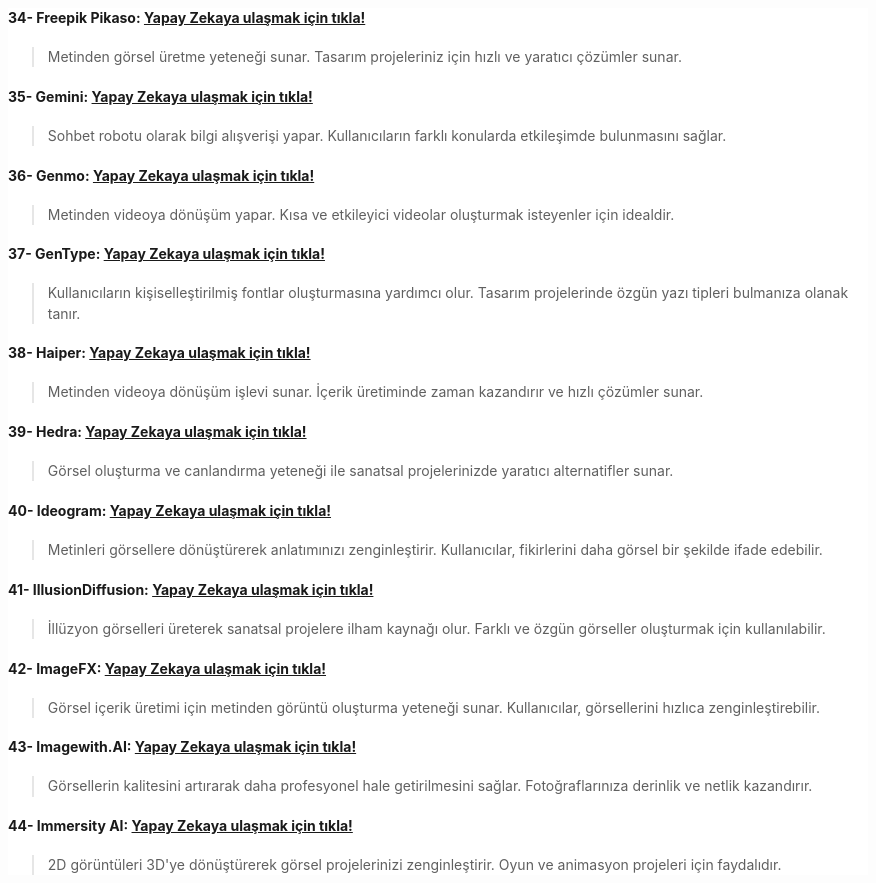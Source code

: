 #### 34- Freepik Pikaso: [Yapay Zekaya ulaşmak için tıkla!](https://www.freepik.com/pikaso)
> Metinden görsel üretme yeteneği sunar. Tasarım projeleriniz için hızlı ve yaratıcı çözümler sunar.

#### 35- Gemini: [Yapay Zekaya ulaşmak için tıkla!](https://gemini.google.com/)
> Sohbet robotu olarak bilgi alışverişi yapar. Kullanıcıların farklı konularda etkileşimde bulunmasını sağlar.

#### 36- Genmo: [Yapay Zekaya ulaşmak için tıkla!](https://www.genmo.ai/)
> Metinden videoya dönüşüm yapar. Kısa ve etkileyici videolar oluşturmak isteyenler için idealdir.

#### 37- GenType: [Yapay Zekaya ulaşmak için tıkla!](https://labs.google/gentype)
> Kullanıcıların kişiselleştirilmiş fontlar oluşturmasına yardımcı olur. Tasarım projelerinde özgün yazı tipleri bulmanıza olanak tanır.

#### 38- Haiper: [Yapay Zekaya ulaşmak için tıkla!](https://haiper.ai/)
> Metinden videoya dönüşüm işlevi sunar. İçerik üretiminde zaman kazandırır ve hızlı çözümler sunar.

#### 39- Hedra: [Yapay Zekaya ulaşmak için tıkla!](https://www.hedra.com/)
> Görsel oluşturma ve canlandırma yeteneği ile sanatsal projelerinizde yaratıcı alternatifler sunar.

#### 40- Ideogram: [Yapay Zekaya ulaşmak için tıkla!](https://ideogram.ai/)
> Metinleri görsellere dönüştürerek anlatımınızı zenginleştirir. Kullanıcılar, fikirlerini daha görsel bir şekilde ifade edebilir.

#### 41- IllusionDiffusion: [Yapay Zekaya ulaşmak için tıkla!](https://huggingface.co/spaces/AP123/IllusionDiffusion)
> İllüzyon görselleri üreterek sanatsal projelere ilham kaynağı olur. Farklı ve özgün görseller oluşturmak için kullanılabilir.

#### 42- ImageFX: [Yapay Zekaya ulaşmak için tıkla!](https://aitestkitchen.withgoogle.com/tools/image-fx)
> Görsel içerik üretimi için metinden görüntü oluşturma yeteneği sunar. Kullanıcılar, görsellerini hızlıca zenginleştirebilir.

#### 43- Imagewith.AI: [Yapay Zekaya ulaşmak için tıkla!](https://overscale.imagewith.ai/)
> Görsellerin kalitesini artırarak daha profesyonel hale getirilmesini sağlar. Fotoğraflarınıza derinlik ve netlik kazandırır.

#### 44- Immersity AI: [Yapay Zekaya ulaşmak için tıkla!](https://immersity.ai/)
> 2D görüntüleri 3D'ye dönüştürerek görsel projelerinizi zenginleştirir. Oyun ve animasyon projeleri için faydalıdır.
